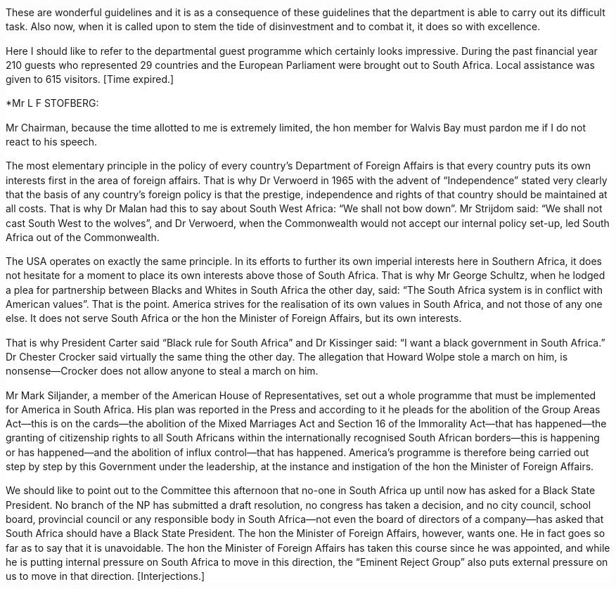 <p>These are wonderful guidelines and it is as a consequence of these guidelines that the department is able to carry out its difficult task. Also now, when it is called upon to stem the tide of disinvestment and to combat it, it does so with excellence.</p>

<p>Here I should like to refer to the departmental guest programme which certainly looks impressive. During the past financial year 210 guests who represented 29 countries and the European Parliament were brought out to South Africa. Local assistance was given to 615 visitors. [Time expired.]</p>

</speech>

<speech by="#stofberg">

<from>*Mr <person refersTo="hansard_za">L F STOFBERG</person>:</from>

<p>Mr Chairman, because the time allotted to me is extremely limited, the hon member for Walvis Bay must pardon me if I do not react to his speech.</p>

<p>The most elementary principle in the policy of every country&#x2019;s Department of Foreign Affairs is that every country puts its own interests first in the area of foreign affairs. That is why Dr Verwoerd in 1965 with the advent of &#x201C;Independence&#x201D; stated very clearly that the basis of any country&#x2019;s foreign policy is that the prestige, independence and rights of that country should be maintained at all costs. That is why Dr Malan had this to say about South West Africa: &#x201C;We shall not bow down&#x201D;. Mr Strijdom said: &#x201C;We shall not cast South West to the wolves&#x201D;, and Dr Verwoerd, when the Commonwealth would not accept our internal policy set-up, led South Africa out of the Commonwealth.</p>

<p>The USA operates on exactly the same principle. In its efforts to further its own imperial interests here in Southern Africa, it does not hesitate for a moment to place its own interests above those of South Africa. That is why Mr George Schultz, when he lodged a plea for partnership between Blacks and Whites in South Africa the other day, said: &#x201C;The South Africa system is in conflict with American values&#x201D;. That is the <span class="col_4929-4930" refersTo="page_0064"/>point. America strives for the realisation of its own values in South Africa, and not those of any one else. It does not serve South Africa or the hon the Minister of Foreign Affairs, but its own interests.</p>

<p>That is why President Carter said &#x201C;Black rule for South Africa&#x201D; and Dr Kissinger said: &#x201C;I want a black government in South Africa.&#x201D; Dr Chester Crocker said virtually the same thing the other day. The allegation that Howard Wolpe stole a march on him, is nonsense&#x2014;Crocker does not allow anyone to steal a march on him.</p>

<p>Mr Mark Siljander, a member of the American House of Representatives, set out a whole programme that must be implemented for America in South Africa. His plan was reported in the Press and according to it he pleads for the abolition of the Group Areas Act&#x2013;&#x2013;this is on the cards&#x2014;the abolition of the Mixed Marriages Act and Section 16 of the Immorality Act&#x2014;that has happened&#x2013;&#x2013;the granting of citizenship rights to all South Africans within the internationally recognised South African borders&#x2014;this is happening or has happened&#x2014;and the abolition of influx control&#x2014;that has happened. America&#x2019;s programme is therefore being carried out step by step by this Government under the leadership, at the instance and instigation of the hon the Minister of Foreign Affairs.</p>

<p>We should like to point out to the Committee this afternoon that no-one in South Africa up until now has asked for a Black State President. No branch of the NP has submitted a draft resolution, no congress has taken a decision, and no city council, school board, provincial council or any responsible body in South Africa&#x2014;not even the board of directors of a company&#x2014;has asked that South Africa should have a Black State President. The hon the Minister of Foreign Affairs, however, wants one. He in fact goes so far as to say that it is unavoidable. The hon the Minister of Foreign Affairs has taken this course since he was appointed, and while he is putting internal pressure on South Africa to move in this direction, the &#x201C;Eminent Reject Group&#x201D; also puts external pressure on us to move in that direction. [Interjections.]</p>
